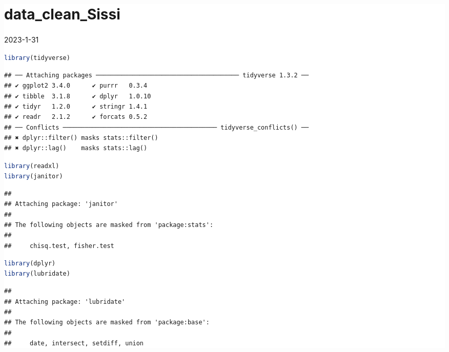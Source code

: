 data_clean_Sissi
================
2023-1-31

``` r
library(tidyverse)
```

    ## ── Attaching packages ─────────────────────────────────────── tidyverse 1.3.2 ──
    ## ✔ ggplot2 3.4.0      ✔ purrr   0.3.4 
    ## ✔ tibble  3.1.8      ✔ dplyr   1.0.10
    ## ✔ tidyr   1.2.0      ✔ stringr 1.4.1 
    ## ✔ readr   2.1.2      ✔ forcats 0.5.2 
    ## ── Conflicts ────────────────────────────────────────── tidyverse_conflicts() ──
    ## ✖ dplyr::filter() masks stats::filter()
    ## ✖ dplyr::lag()    masks stats::lag()

``` r
library(readxl)
library(janitor)
```

    ## 
    ## Attaching package: 'janitor'
    ## 
    ## The following objects are masked from 'package:stats':
    ## 
    ##     chisq.test, fisher.test

``` r
library(dplyr)
library(lubridate)
```

    ## 
    ## Attaching package: 'lubridate'
    ## 
    ## The following objects are masked from 'package:base':
    ## 
    ##     date, intersect, setdiff, union
